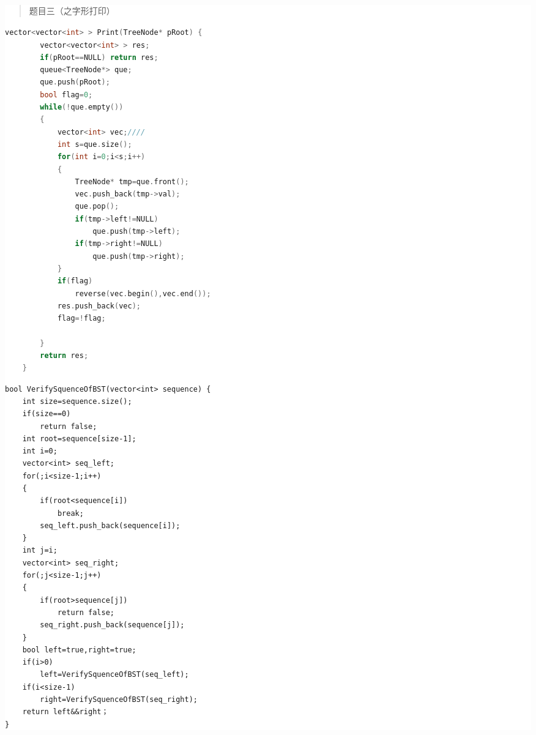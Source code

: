 > 题目三（之字形打印）

```c++
vector<vector<int> > Print(TreeNode* pRoot) {
        vector<vector<int> > res;
        if(pRoot==NULL) return res;
        queue<TreeNode*> que;        
        que.push(pRoot);
        bool flag=0;
        while(!que.empty())
        {    
            vector<int> vec;////
            int s=que.size();
            for(int i=0;i<s;i++)
            {
                TreeNode* tmp=que.front();
                vec.push_back(tmp->val);
                que.pop();                         
                if(tmp->left!=NULL)
                    que.push(tmp->left);
                if(tmp->right!=NULL)
                    que.push(tmp->right);
            }
            if(flag)
                reverse(vec.begin(),vec.end());
            res.push_back(vec);
            flag=!flag;

        }
        return res;
    }
```

	bool VerifySquenceOfBST(vector<int> sequence) {
	    int size=sequence.size();
	    if(size==0) 
	        return false;
	    int root=sequence[size-1];
	    int i=0;
	    vector<int> seq_left;
	    for(;i<size-1;i++)
	    {
	        if(root<sequence[i])
	            break;
	        seq_left.push_back(sequence[i]);         
	    }
	    int j=i;
	    vector<int> seq_right;
	    for(;j<size-1;j++)
	    {
	        if(root>sequence[j])
	            return false;
	        seq_right.push_back(sequence[j]);
	    }
	    bool left=true,right=true;
	    if(i>0)
	        left=VerifySquenceOfBST(seq_left);
	    if(i<size-1)
	        right=VerifySquenceOfBST(seq_right);
	    return left&&right；        
	}